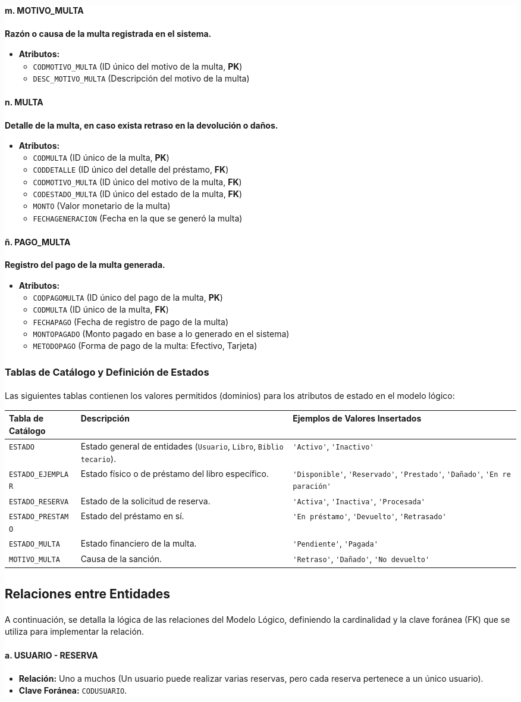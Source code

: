 #### m. MOTIVO_MULTA
**Razón o causa de la multa registrada en el sistema.**
* **Atributos:**
    * `CODMOTIVO_MULTA` (ID único del motivo de la multa, **PK**)
    * `DESC_MOTIVO_MULTA` (Descripción del motivo de la multa)

#### n. MULTA
**Detalle de la multa, en caso exista retraso en la devolución o daños.**
* **Atributos:**
    * `CODMULTA` (ID único de la multa, **PK**)
    * `CODDETALLE` (ID único del detalle del préstamo, **FK**)
    * `CODMOTIVO_MULTA` (ID único del motivo de la multa, **FK**)
    * `CODESTADO_MULTA` (ID único del estado de la multa, **FK**)
    * `MONTO` (Valor monetario de la multa)
    * `FECHAGENERACION` (Fecha en la que se generó la multa)

#### ñ. PAGO_MULTA
**Registro del pago de la multa generada.**
* **Atributos:**
    * `CODPAGOMULTA` (ID único del pago de la multa, **PK**)
    * `CODMULTA` (ID único de la multa, **FK**)
    * `FECHAPAGO` (Fecha de registro de pago de la multa)
    * `MONTOPAGADO` (Monto pagado en base a lo generado en el sistema)
    * `METODOPAGO` (Forma de pago de la multa: Efectivo, Tarjeta)

### Tablas de Catálogo y Definición de Estados

Las siguientes tablas contienen los valores permitidos (dominios) para los atributos de estado en el modelo lógico:

| Tabla de Catálogo | Descripción | Ejemplos de Valores Insertados |
| :--- | :--- | :--- |
| `ESTADO` | Estado general de entidades (`Usuario`, `Libro`, `Bibliotecario`). | `'Activo'`, `'Inactivo'` |
| `ESTADO_EJEMPLAR` | Estado físico o de préstamo del libro específico. | `'Disponible'`, `'Reservado'`, `'Prestado'`, `'Dañado'`, `'En reparación'` |
| `ESTADO_RESERVA` | Estado de la solicitud de reserva. | `'Activa'`, `'Inactiva'`, `'Procesada'` |
| `ESTADO_PRESTAMO` | Estado del préstamo en sí. | `'En préstamo'`, `'Devuelto'`, `'Retrasado'` |
| `ESTADO_MULTA` | Estado financiero de la multa. | `'Pendiente'`, `'Pagada'` |
| `MOTIVO_MULTA` | Causa de la sanción. | `'Retraso'`, `'Dañado'`, `'No devuelto'` |

## Relaciones entre Entidades

A continuación, se detalla la lógica de las relaciones del Modelo Lógico, definiendo la cardinalidad y la clave foránea (FK) que se utiliza para implementar la relación.

#### a. USUARIO - RESERVA
* **Relación:** Uno a muchos (Un usuario puede realizar varias reservas, pero cada reserva pertenece a un único usuario).
* **Clave Foránea:** `CODUSUARIO`.

